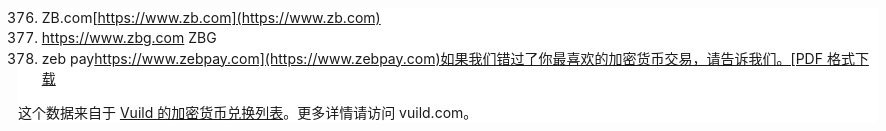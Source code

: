 376.  ZB.com[https://www.zb.com](https://www.zb.com)
377.  https://www.zbg.com ZBG
378.  zeb pay[https://www.zebpay.com](https://www.zebpay.com)如果我们错过了你最喜欢的加密货币交易，请告诉我们。[PDF 格式下载](https://vuild.com/crypto-exchanges?pdf=1)

这个数据来自于 [Vuild 的加密货币兑换列表](https://vuild.com/crypto-exchanges)。更多详情请访问 vuild.com。